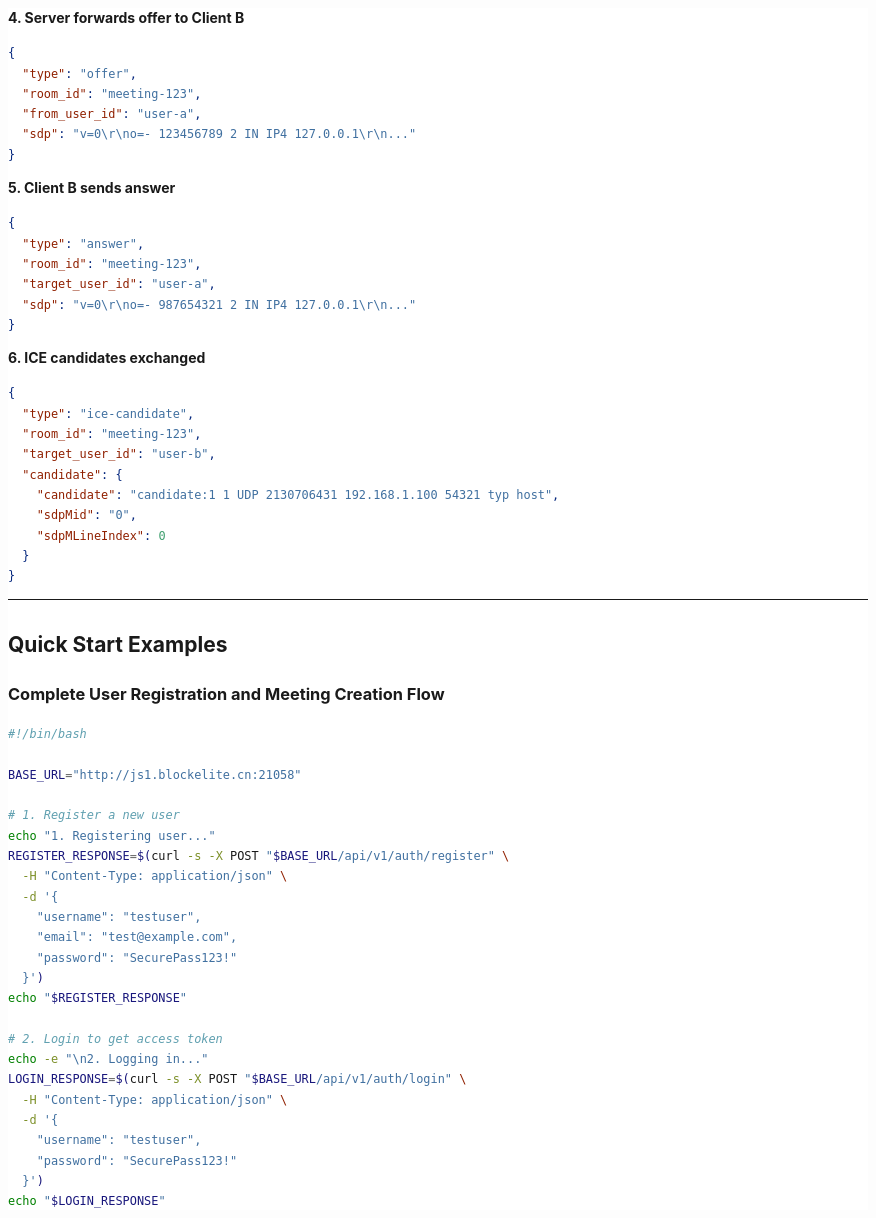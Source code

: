 **4. Server forwards offer to Client B**
```json
{
  "type": "offer",
  "room_id": "meeting-123",
  "from_user_id": "user-a",
  "sdp": "v=0\r\no=- 123456789 2 IN IP4 127.0.0.1\r\n..."
}
```

**5. Client B sends answer**
```json
{
  "type": "answer",
  "room_id": "meeting-123",
  "target_user_id": "user-a",
  "sdp": "v=0\r\no=- 987654321 2 IN IP4 127.0.0.1\r\n..."
}
```

**6. ICE candidates exchanged**
```json
{
  "type": "ice-candidate",
  "room_id": "meeting-123",
  "target_user_id": "user-b",
  "candidate": {
    "candidate": "candidate:1 1 UDP 2130706431 192.168.1.100 54321 typ host",
    "sdpMid": "0",
    "sdpMLineIndex": 0
  }
}
```

---

## Quick Start Examples

### Complete User Registration and Meeting Creation Flow

```bash
#!/bin/bash

BASE_URL="http://js1.blockelite.cn:21058"

# 1. Register a new user
echo "1. Registering user..."
REGISTER_RESPONSE=$(curl -s -X POST "$BASE_URL/api/v1/auth/register" \
  -H "Content-Type: application/json" \
  -d '{
    "username": "testuser",
    "email": "test@example.com",
    "password": "SecurePass123!"
  }')
echo "$REGISTER_RESPONSE"

# 2. Login to get access token
echo -e "\n2. Logging in..."
LOGIN_RESPONSE=$(curl -s -X POST "$BASE_URL/api/v1/auth/login" \
  -H "Content-Type: application/json" \
  -d '{
    "username": "testuser",
    "password": "SecurePass123!"
  }')
echo "$LOGIN_RESPONSE"

```